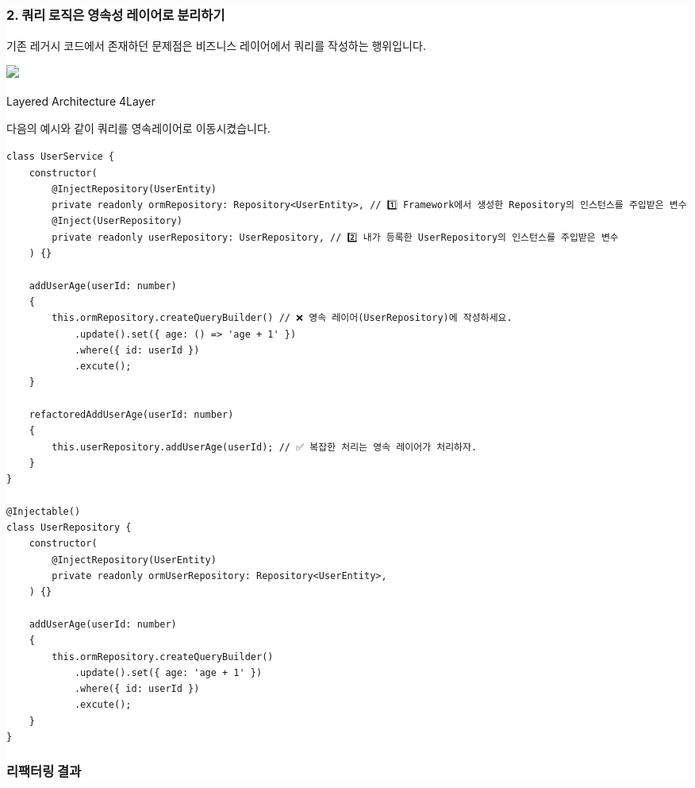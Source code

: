 ### 2\. 쿼리 로직은 영속성 레이어로 분리하기

기존 레거시 코드에서 존재하던 문제점은 비즈니스 레이어에서 쿼리를 작성하는 행위입니다.

![](https://blog.kakaocdn.net/dn/bdsQE6/btsJDW0BQZ0/KB19it7q66yCKKqZNlHqe0/img.png)

Layered Architecture 4Layer

다음의 예시와 같이 쿼리를 영속레이어로 이동시켰습니다.

```
class UserService {
	constructor(
		@InjectRepository(UserEntity)
		private readonly ormRepository: Repository<UserEntity>, // 1️⃣ Framework에서 생성한 Repository의 인스턴스를 주입받은 변수
		@Inject(UserRepository)
		private readonly userRepository: UserRepository, // 2️⃣ 내가 등록한 UserRepository의 인스턴스를 주입받은 변수
	) {}

	addUserAge(userId: number) 
	{
		this.ormRepository.createQueryBuilder() // ❌ 영속 레이어(UserRepository)에 작성하세요.
			.update().set({ age: () => 'age + 1' })
			.where({ id: userId })
			.excute();
	}
    
	refactoredAddUserAge(userId: number) 
	{
		this.userRepository.addUserAge(userId); // ✅ 복잡한 처리는 영속 레이어가 처리하자.
	}
}

@Injectable()
class UserRepository {
	constructor(
		@InjectRepository(UserEntity)
		private readonly ormUserRepository: Repository<UserEntity>,
	) {}
    
	addUserAge(userId: number)
	{
		this.ormRepository.createQueryBuilder()
			.update().set({ age: 'age + 1' })
			.where({ id: userId })
			.excute();
	}
}
```

### 리팩터링 결과
